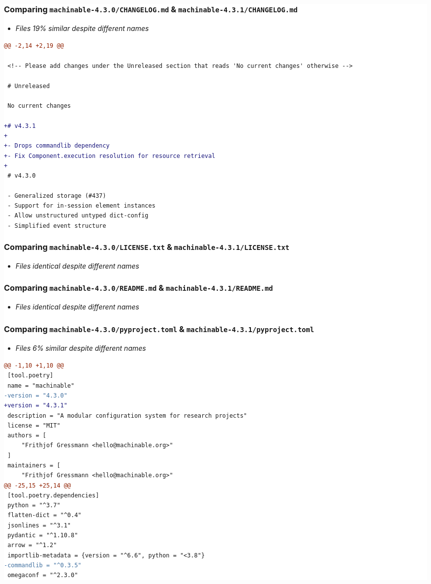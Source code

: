 ### Comparing `machinable-4.3.0/CHANGELOG.md` & `machinable-4.3.1/CHANGELOG.md`

 * *Files 19% similar despite different names*

```diff
@@ -2,14 +2,19 @@
 
 <!-- Please add changes under the Unreleased section that reads 'No current changes' otherwise -->
 
 # Unreleased
 
 No current changes
 
+# v4.3.1
+
+- Drops commandlib dependency
+- Fix Component.execution resolution for resource retrieval
+
 # v4.3.0
 
 - Generalized storage (#437)
 - Support for in-session element instances
 - Allow unstructured untyped dict-config
 - Simplified event structure
```

### Comparing `machinable-4.3.0/LICENSE.txt` & `machinable-4.3.1/LICENSE.txt`

 * *Files identical despite different names*

### Comparing `machinable-4.3.0/README.md` & `machinable-4.3.1/README.md`

 * *Files identical despite different names*

### Comparing `machinable-4.3.0/pyproject.toml` & `machinable-4.3.1/pyproject.toml`

 * *Files 6% similar despite different names*

```diff
@@ -1,10 +1,10 @@
 [tool.poetry]
 name = "machinable"
-version = "4.3.0"
+version = "4.3.1"
 description = "A modular configuration system for research projects"
 license = "MIT"
 authors = [
     "Frithjof Gressmann <hello@machinable.org>"
 ]
 maintainers = [
     "Frithjof Gressmann <hello@machinable.org>"
@@ -25,15 +25,14 @@
 [tool.poetry.dependencies]
 python = "^3.7"
 flatten-dict = "^0.4"
 jsonlines = "^3.1"
 pydantic = "^1.10.8"
 arrow = "^1.2"
 importlib-metadata = {version = "^6.6", python = "<3.8"}
-commandlib = "^0.3.5"
 omegaconf = "^2.3.0"
```